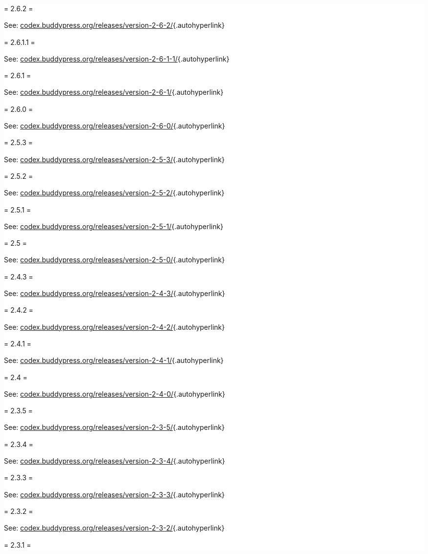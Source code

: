 = 2.6.2 =
  
See: [codex.buddypress.org/releases/version-2-6-2/][22]{.autohyperlink}

= 2.6.1.1 =
  
See: [codex.buddypress.org/releases/version-2-6-1-1/][23]{.autohyperlink}

= 2.6.1 =
  
See: [codex.buddypress.org/releases/version-2-6-1/][24]{.autohyperlink}

= 2.6.0 =
  
See: [codex.buddypress.org/releases/version-2-6-0/][25]{.autohyperlink}

= 2.5.3 =
  
See: [codex.buddypress.org/releases/version-2-5-3/][26]{.autohyperlink}

= 2.5.2 =
  
See: [codex.buddypress.org/releases/version-2-5-2/][27]{.autohyperlink}

= 2.5.1 =
  
See: [codex.buddypress.org/releases/version-2-5-1/][28]{.autohyperlink}

= 2.5 =
  
See: [codex.buddypress.org/releases/version-2-5-0/][29]{.autohyperlink}

= 2.4.3 =
  
See: [codex.buddypress.org/releases/version-2-4-3/][30]{.autohyperlink}

= 2.4.2 =
  
See: [codex.buddypress.org/releases/version-2-4-2/][31]{.autohyperlink}

= 2.4.1 =
  
See: [codex.buddypress.org/releases/version-2-4-1/][32]{.autohyperlink}

= 2.4 =
  
See: [codex.buddypress.org/releases/version-2-4-0/][33]{.autohyperlink}

= 2.3.5 =
  
See: [codex.buddypress.org/releases/version-2-3-5/][34]{.autohyperlink}

= 2.3.4 =
  
See: [codex.buddypress.org/releases/version-2-3-4/][35]{.autohyperlink}

= 2.3.3 =
  
See: [codex.buddypress.org/releases/version-2-3-3/][36]{.autohyperlink}

= 2.3.2 =
  
See: [codex.buddypress.org/releases/version-2-3-2/][37]{.autohyperlink}

= 2.3.1 =
  

 [1]: https://www.gnu.org/licenses/gpl-2.0.html
 [2]: https://wordpress.org/plugins/search.php?q=buddypress
 [3]: https://buddypress.org/
 [4]: http://WordPress.org
 [5]: https://codex.buddypress.org/getting-started/customizing/bp_enable_multiblog/
 [6]: https://codex.buddypress.org/getting-started/installation-in-wordpress-multisite/
 [7]: https://wordpress.org/plugins/bbpress/
 [8]: https://buddypress.org/support/
 [9]: https://codex.buddypress.org/
 [10]: https://buddypress.trac.wordpress.org/
 [11]: https://buddypress.svn.wordpress.org/trunk/
 [12]: http://wordpressfoundation.org
 [13]: https://codex.buddypress.org/translations/
 [14]: https://translate.wordpress.org/projects/wp-plugins/buddypress
 [15]: https://codex.buddypress.org/releases/version-2-8-2/
 [16]: https://codex.buddypress.org/releases/version-2-8-1/
 [17]: https://codex.buddypress.org/releases/version-2-8-0/
 [18]: https://codex.buddypress.org/releases/version-2-7-4/
 [19]: https://codex.buddypress.org/releases/version-2-7-2/
 [20]: https://codex.buddypress.org/releases/version-2-7-1/
 [21]: https://codex.buddypress.org/releases/version-2-7-0/
 [22]: https://codex.buddypress.org/releases/version-2-6-2/
 [23]: https://codex.buddypress.org/releases/version-2-6-1-1/
 [24]: https://codex.buddypress.org/releases/version-2-6-1/
 [25]: https://codex.buddypress.org/releases/version-2-6-0/
 [26]: https://codex.buddypress.org/releases/version-2-5-3/
 [27]: https://codex.buddypress.org/releases/version-2-5-2/
 [28]: https://codex.buddypress.org/releases/version-2-5-1/
 [29]: https://codex.buddypress.org/releases/version-2-5-0/
 [30]: https://codex.buddypress.org/releases/version-2-4-3/
 [31]: https://codex.buddypress.org/releases/version-2-4-2/
 [32]: https://codex.buddypress.org/releases/version-2-4-1/
 [33]: https://codex.buddypress.org/releases/version-2-4-0/
 [34]: https://codex.buddypress.org/releases/version-2-3-5/
 [35]: https://codex.buddypress.org/releases/version-2-3-4/
 [36]: https://codex.buddypress.org/releases/version-2-3-3/
 [37]: https://codex.buddypress.org/releases/version-2-3-2/
 [38]: https://codex.buddypress.org/releases/version-2-3-1/
 [39]: https://codex.buddypress.org/releases/version-2-3-0/
 [40]: https://codex.buddypress.org/releases/version-2-2-1/
 [41]: https://codex.buddypress.org/releases/version-2-2/
 [42]: https://codex.buddypress.org/releases/
